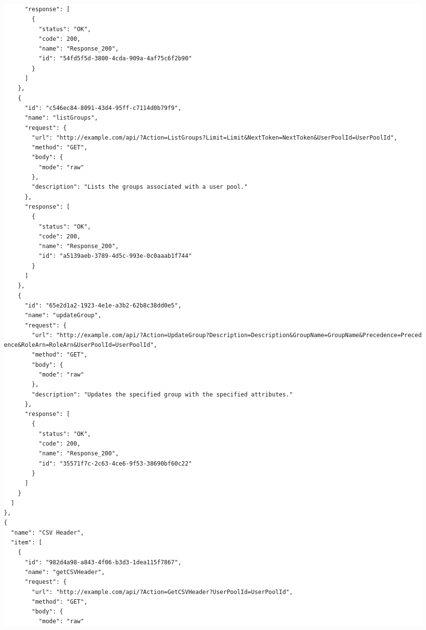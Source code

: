           "response": [
            {
              "status": "OK",
              "code": 200,
              "name": "Response_200",
              "id": "54fd5f5d-3800-4cda-909a-4af75c6f2b90"
            }
          ]
        },
        {
          "id": "c546ec84-8091-43d4-95ff-c7114d0b79f9",
          "name": "listGroups",
          "request": {
            "url": "http://example.com/api/?Action=ListGroups?Limit=Limit&NextToken=NextToken&UserPoolId=UserPoolId",
            "method": "GET",
            "body": {
              "mode": "raw"
            },
            "description": "Lists the groups associated with a user pool."
          },
          "response": [
            {
              "status": "OK",
              "code": 200,
              "name": "Response_200",
              "id": "a5139aeb-3789-4d5c-993e-0c0aaab1f744"
            }
          ]
        },
        {
          "id": "65e2d1a2-1923-4e1e-a3b2-62b8c38dd0e5",
          "name": "updateGroup",
          "request": {
            "url": "http://example.com/api/?Action=UpdateGroup?Description=Description&GroupName=GroupName&Precedence=Precedence&RoleArn=RoleArn&UserPoolId=UserPoolId",
            "method": "GET",
            "body": {
              "mode": "raw"
            },
            "description": "Updates the specified group with the specified attributes."
          },
          "response": [
            {
              "status": "OK",
              "code": 200,
              "name": "Response_200",
              "id": "35571f7c-2c63-4ce6-9f53-38690bf60c22"
            }
          ]
        }
      ]
    },
    {
      "name": "CSV Header",
      "item": [
        {
          "id": "982d4a98-a843-4f06-b3d3-1dea115f7867",
          "name": "getCSVHeader",
          "request": {
            "url": "http://example.com/api/?Action=GetCSVHeader?UserPoolId=UserPoolId",
            "method": "GET",
            "body": {
              "mode": "raw"